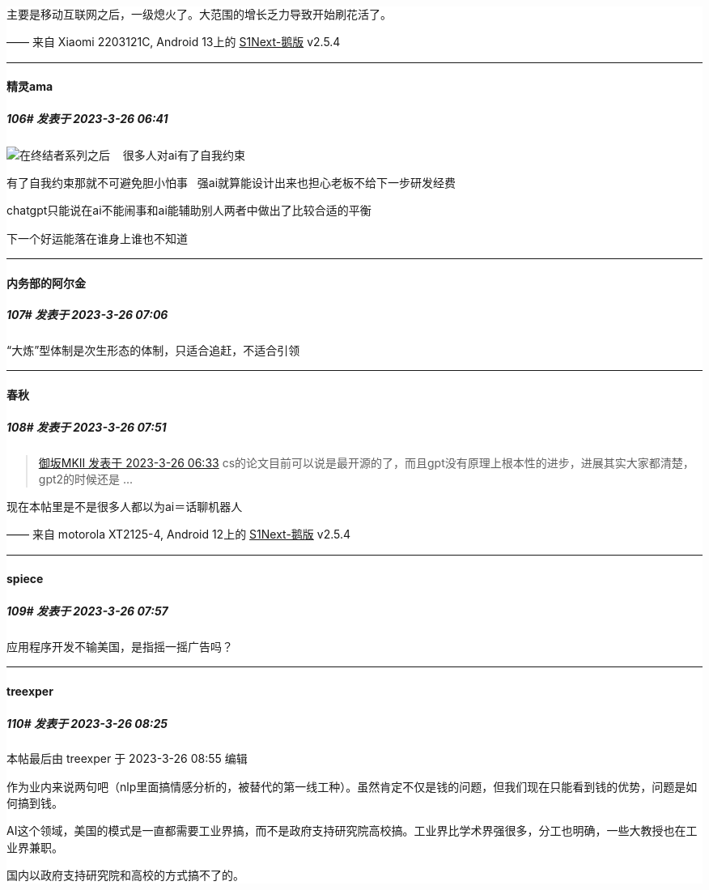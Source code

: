 主要是移动互联网之后，一级熄火了。大范围的增长乏力导致开始刷花活了。

—— 来自 Xiaomi 2203121C, Android 13上的 [S1Next-鹅版](https://github.com/ykrank/S1-Next/releases) v2.5.4

*****

####  精灵ama  
##### 106#       发表于 2023-3-26 06:41

<img src="https://static.saraba1st.com/image/smiley/face2017/067.png" referrerpolicy="no-referrer">在终结者系列之后    很多人对ai有了自我约束

有了自我约束那就不可避免胆小怕事   强ai就算能设计出来也担心老板不给下一步研发经费

chatgpt只能说在ai不能闹事和ai能辅助别人两者中做出了比较合适的平衡

下一个好运能落在谁身上谁也不知道

*****

####  内务部的阿尔金  
##### 107#       发表于 2023-3-26 07:06

“大炼”型体制是次生形态的体制，只适合追赶，不适合引领

*****

####  春秋  
##### 108#       发表于 2023-3-26 07:51

<blockquote><a href="httphttps://bbs.saraba1st.com/2b/forum.php?mod=redirect&amp;goto=findpost&amp;pid=60226414&amp;ptid=2125826" target="_blank">御坂MKII 发表于 2023-3-26 06:33</a>
cs的论文目前可以说是最开源的了，而且gpt没有原理上根本性的进步，进展其实大家都清楚，gpt2的时候还是 ...</blockquote>
现在本帖里是不是很多人都以为ai＝话聊机器人

—— 来自 motorola XT2125-4, Android 12上的 [S1Next-鹅版](https://github.com/ykrank/S1-Next/releases) v2.5.4

*****

####  spiece  
##### 109#       发表于 2023-3-26 07:57

应用程序开发不输美国，是指摇一摇广告吗？

*****

####  treexper  
##### 110#       发表于 2023-3-26 08:25

 本帖最后由 treexper 于 2023-3-26 08:55 编辑 

作为业内来说两句吧（nlp里面搞情感分析的，被替代的第一线工种）。虽然肯定不仅是钱的问题，但我们现在只能看到钱的优势，问题是如何搞到钱。

AI这个领域，美国的模式是一直都需要工业界搞，而不是政府支持研究院高校搞。工业界比学术界强很多，分工也明确，一些大教授也在工业界兼职。

国内以政府支持研究院和高校的方式搞不了的。
